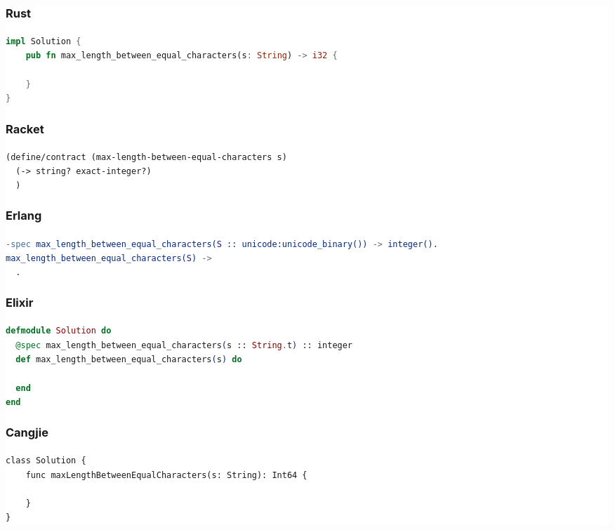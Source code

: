 ### Rust

```rust
impl Solution {
    pub fn max_length_between_equal_characters(s: String) -> i32 {
        
    }
}
```

### Racket

```racket
(define/contract (max-length-between-equal-characters s)
  (-> string? exact-integer?)
  )
```

### Erlang

```erlang
-spec max_length_between_equal_characters(S :: unicode:unicode_binary()) -> integer().
max_length_between_equal_characters(S) ->
  .
```

### Elixir

```elixir
defmodule Solution do
  @spec max_length_between_equal_characters(s :: String.t) :: integer
  def max_length_between_equal_characters(s) do
    
  end
end
```

### Cangjie

```cangjie
class Solution {
    func maxLengthBetweenEqualCharacters(s: String): Int64 {

    }
}
```

